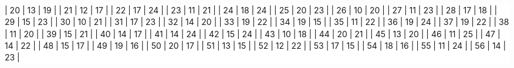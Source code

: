|    20    |     13     |     19     |
|    21    |     12     |     17     |
|    22    |     17     |     24     |
|    23    |     11     |     21     |
|    24    |     18     |     24     |
|    25    |     20     |     23     |
|    26    |     10     |     20     |
|    27    |     11     |     23     |
|    28    |     17     |     18     |
|    29    |     15     |     23     |
|    30    |     10     |     21     |
|    31    |     17     |     23     |
|    32    |     14     |     20     |
|    33    |     19     |     22     |
|    34    |     19     |     15     |
|    35    |     11     |     22     |
|    36    |     19     |     24     |
|    37    |     19     |     22     |
|    38    |     11     |     20     |
|    39    |     15     |     21     |
|    40    |     14     |     17     |
|    41    |     14     |     24     |
|    42    |     15     |     24     |
|    43    |     10     |     18     |
|    44    |     20     |     21     |
|    45    |     13     |     20     |
|    46    |     11     |     25     |
|    47    |     14     |     22     |
|    48    |     15     |     17     |
|    49    |     19     |     16     |
|    50    |     20     |     17     |
|    51    |     13     |     15     |
|    52    |     12     |     22     |
|    53    |     17     |     15     |
|    54    |     18     |     16     |
|    55    |     11     |     24     |
|    56    |     14     |     23     |